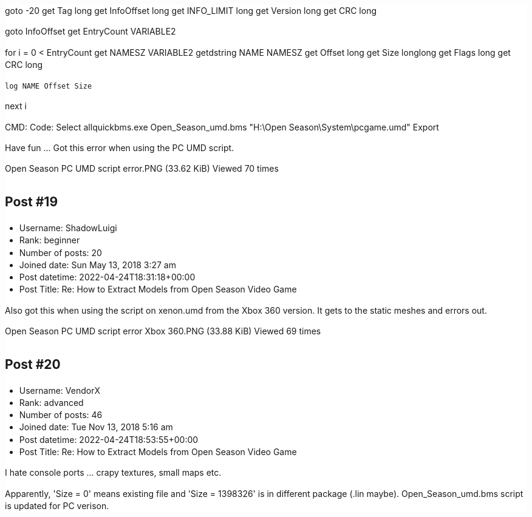 goto -20
get Tag long
get InfoOffset long
get INFO_LIMIT long
get Version long
get CRC long

goto InfoOffset
get EntryCount VARIABLE2

for i = 0 < EntryCount
    get NAMESZ VARIABLE2
    getdstring NAME NAMESZ
    get Offset long
    get Size longlong
    get Flags long
    get CRC long

    log NAME Offset Size
next i


CMD:
Code: Select allquickbms.exe Open_Season_umd.bms "H:\Open Season\System\pcgame.umd" Export


Have fun ...
Got this error when using the PC UMD script. 


Open Season PC UMD script error.PNG (33.62 KiB) Viewed 70 times
## Post #19
- Username: ShadowLuigi
- Rank: beginner
- Number of posts: 20
- Joined date: Sun May 13, 2018 3:27 am
- Post datetime: 2022-04-24T18:31:18+00:00
- Post Title: Re: How to Extract Models from Open Season Video Game

Also got this when using the script on xenon.umd from the Xbox 360 version. It gets to the static meshes and errors out. 


Open Season PC UMD script error Xbox 360.PNG (33.88 KiB) Viewed 69 times
## Post #20
- Username: VendorX
- Rank: advanced
- Number of posts: 46
- Joined date: Tue Nov 13, 2018 5:16 am
- Post datetime: 2022-04-24T18:53:55+00:00
- Post Title: Re: How to Extract Models from Open Season Video Game

I hate console ports ... crapy textures, small maps etc.

Apparently, 'Size = 0' means existing file and 'Size = 1398326' is in different package (.lin maybe).
Open_Season_umd.bms script is updated for PC verison.
